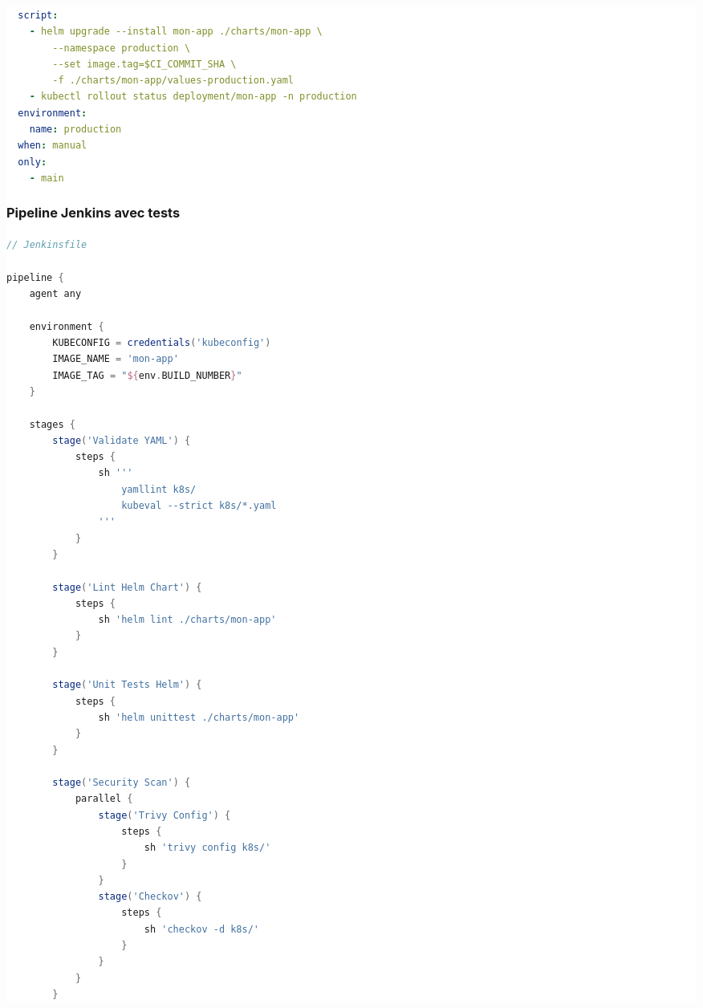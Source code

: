 ```yaml
  script:
    - helm upgrade --install mon-app ./charts/mon-app \
        --namespace production \
        --set image.tag=$CI_COMMIT_SHA \
        -f ./charts/mon-app/values-production.yaml
    - kubectl rollout status deployment/mon-app -n production
  environment:
    name: production
  when: manual
  only:
    - main
```

### Pipeline Jenkins avec tests

```groovy
// Jenkinsfile

pipeline {
    agent any

    environment {
        KUBECONFIG = credentials('kubeconfig')
        IMAGE_NAME = 'mon-app'
        IMAGE_TAG = "${env.BUILD_NUMBER}"
    }

    stages {
        stage('Validate YAML') {
            steps {
                sh '''
                    yamllint k8s/
                    kubeval --strict k8s/*.yaml
                '''
            }
        }

        stage('Lint Helm Chart') {
            steps {
                sh 'helm lint ./charts/mon-app'
            }
        }

        stage('Unit Tests Helm') {
            steps {
                sh 'helm unittest ./charts/mon-app'
            }
        }

        stage('Security Scan') {
            parallel {
                stage('Trivy Config') {
                    steps {
                        sh 'trivy config k8s/'
                    }
                }
                stage('Checkov') {
                    steps {
                        sh 'checkov -d k8s/'
                    }
                }
            }
        }
```
